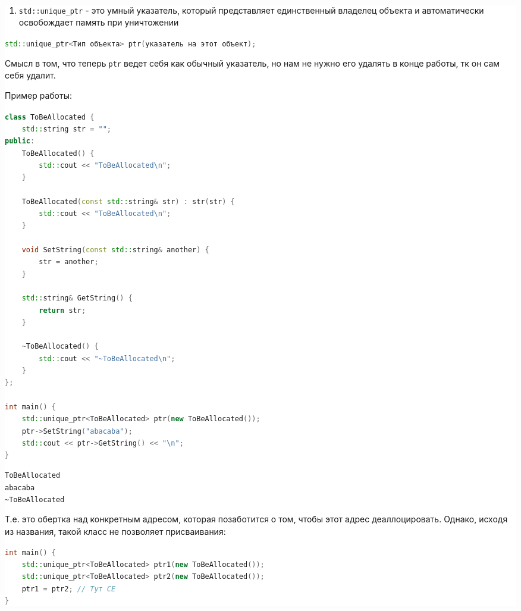 1. `std::unique_ptr` - это умный указатель, который представляет единственный владелец объекта и автоматически освобождает память при уничтожении



```c++
std::unique_ptr<Тип объекта> ptr(указатель на этот объект);
```

Смысл в том, что теперь `ptr` ведет себя как обычный указатель, но нам не нужно его удалять в конце работы, тк он сам себя удалит. 

Пример работы:



```c++
class ToBeAllocated {
    std::string str = "";
public:
    ToBeAllocated() {
        std::cout << "ToBeAllocated\n";
    }

    ToBeAllocated(const std::string& str) : str(str) {
        std::cout << "ToBeAllocated\n";
    }

    void SetString(const std::string& another) {
        str = another;
    }

    std::string& GetString() {
        return str;
    }

    ~ToBeAllocated() {
        std::cout << "~ToBeAllocated\n";
    }
};

int main() {
    std::unique_ptr<ToBeAllocated> ptr(new ToBeAllocated());
    ptr->SetString("abacaba");
    std::cout << ptr->GetString() << "\n";
}
```
```
ToBeAllocated
abacaba
~ToBeAllocated
```

Т.е. это обертка над конкретным адресом, которая позаботится о том, чтобы этот адрес деаллоцировать. Однако, исходя из названия, такой класс не позволяет присваивания:

```c++
int main() {
    std::unique_ptr<ToBeAllocated> ptr1(new ToBeAllocated());
    std::unique_ptr<ToBeAllocated> ptr2(new ToBeAllocated());
    ptr1 = ptr2; // Тут CE
}
``` 
